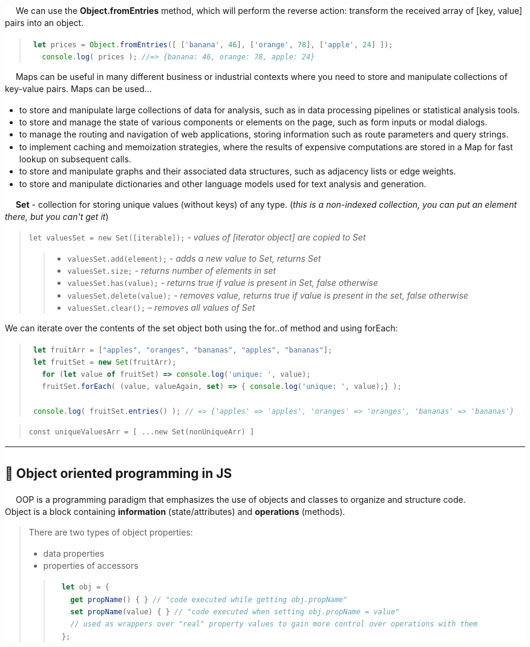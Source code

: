 &emsp; We can use the **Object.fromEntries** method, which will perform the reverse action: transform the received array of [key, value] pairs into an object.
> ```javascript
>  let prices = Object.fromEntries([ ['banana', 46], ['orange', 78], ['apple', 24] ]);
>    console.log( prices ); //=> {banana: 46, orange: 78, apple: 24}
> ```

&emsp; Maps can be useful in many different business or industrial contexts where you need to store and manipulate collections of key-value pairs.
Maps can be used...
+ to store and manipulate large collections of data for analysis, such as in data processing pipelines or statistical analysis tools.
+ to store and manage the state of various components or elements on the page, such as form inputs or modal dialogs.
+ to manage the routing and navigation of web applications, storing information such as route parameters and query strings.
+ to implement caching and memoization strategies, where the results of expensive computations are stored in a Map for fast lookup on subsequent calls.
+ to store and manipulate graphs and their associated data structures, such as adjacency lists or edge weights.
+ to store and manipulate dictionaries and other language models used for text analysis and generation.

&emsp; **Set** - collection for storing unique values (without keys) of any type.
(_this is a non-indexed collection, you can put an element there, but you can't get it_)
> ``let valuesSet = new Set([iterable]);`` - _values of [iterator object] are copied to Set_
> > + ``valuesSet.add(element);`` - _adds a new value to Set, returns Set_
> > + ``valuesSet.size;`` - _returns number of elements in set_
> > + ``valuesSet.has(value);`` - _returns true if value is present in Set, false otherwise_
> > + ``valuesSet.delete(value);`` - _removes value, returns true if value is present in the set, false otherwise_
> > + ``valuesSet.clear();`` – _removes all values of Set_

We can iterate over the contents of the set object both using the for..of method and using forEach:
> ```javascript
>  let fruitArr = ["apples", "oranges", "bananas", "apples", "bananas"];
>  let fruitSet = new Set(fruitArr);
>    for (let value of fruitSet) => console.log('unique: ', value);
>    fruitSet.forEach( (value, valueAgain, set) => { console.log('unique: ', value);} );
>
>  console.log( fruitSet.entries() ); // => {'apples' => 'apples', 'oranges' => 'oranges', 'bananas' => 'bananas'}
> ```

> ``const uniqueValuesArr = [ ...new Set(nonUniqueArr) ]``

- - -

## <a name="oop"></a>📖 Object oriented programming in JS
&emsp; OOP is a programming paradigm that emphasizes the use of objects and classes to organize and structure code.\
Object is a block containing **information** (state/attributes) and **operations** (methods).
> There are two types of object properties:
>    + data properties
>    + properties of accessors
> > ```javascript
> >   let obj = {
> >     get propName() { } // "code executed while getting obj.propName"
> >     set propName(value) { } // "code executed when setting obj.propName = value"
> >     // used as wrappers over "real" property values to gain more control over operations with them
> >   };
> > ```
